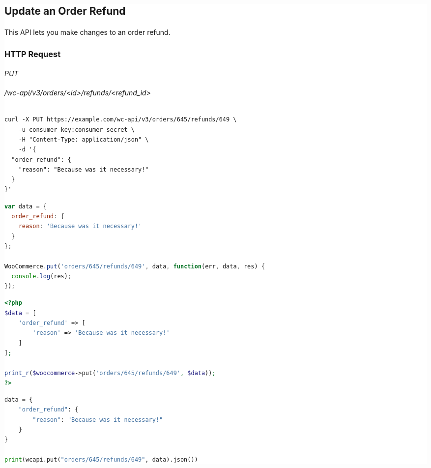 ## Update an Order Refund ##

This API lets you make changes to an order refund.

### HTTP Request ###

<div class="api-endpoint">
	<div class="endpoint-data">
		<i class="label label-put">PUT</i>
		<h6>/wc-api/v3/orders/&lt;id&gt;/refunds/&lt;refund_id&gt;</h6>
	</div>
</div>

```shell
curl -X PUT https://example.com/wc-api/v3/orders/645/refunds/649 \
	-u consumer_key:consumer_secret \
	-H "Content-Type: application/json" \
	-d '{
  "order_refund": {
    "reason": "Because was it necessary!"
  }
}'
```

```javascript
var data = {
  order_refund: {
    reason: 'Because was it necessary!'
  }
};

WooCommerce.put('orders/645/refunds/649', data, function(err, data, res) {
  console.log(res);
});
```

```php
<?php
$data = [
    'order_refund' => [
        'reason' => 'Because was it necessary!'
    ]
];

print_r($woocommerce->put('orders/645/refunds/649', $data));
?>
```

```python
data = {
    "order_refund": {
        "reason": "Because was it necessary!"
    }
}

print(wcapi.put("orders/645/refunds/649", data).json())
```
